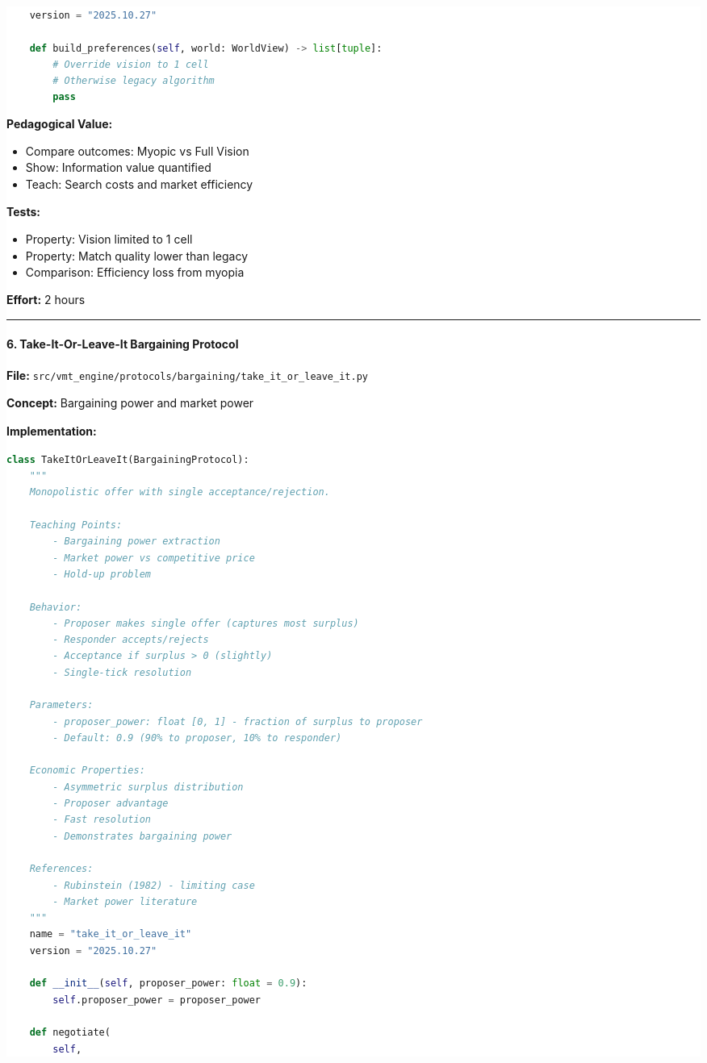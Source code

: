 ```python
    version = "2025.10.27"
    
    def build_preferences(self, world: WorldView) -> list[tuple]:
        # Override vision to 1 cell
        # Otherwise legacy algorithm
        pass
```

**Pedagogical Value:**
- Compare outcomes: Myopic vs Full Vision
- Show: Information value quantified
- Teach: Search costs and market efficiency

**Tests:**
- Property: Vision limited to 1 cell
- Property: Match quality lower than legacy
- Comparison: Efficiency loss from myopia

**Effort:** 2 hours

---

#### 6. Take-It-Or-Leave-It Bargaining Protocol
**File:** `src/vmt_engine/protocols/bargaining/take_it_or_leave_it.py`

**Concept:** Bargaining power and market power

**Implementation:**
```python
class TakeItOrLeaveIt(BargainingProtocol):
    """
    Monopolistic offer with single acceptance/rejection.
    
    Teaching Points:
        - Bargaining power extraction
        - Market power vs competitive price
        - Hold-up problem
    
    Behavior:
        - Proposer makes single offer (captures most surplus)
        - Responder accepts/rejects
        - Acceptance if surplus > 0 (slightly)
        - Single-tick resolution
    
    Parameters:
        - proposer_power: float [0, 1] - fraction of surplus to proposer
        - Default: 0.9 (90% to proposer, 10% to responder)
    
    Economic Properties:
        - Asymmetric surplus distribution
        - Proposer advantage
        - Fast resolution
        - Demonstrates bargaining power
    
    References:
        - Rubinstein (1982) - limiting case
        - Market power literature
    """
    name = "take_it_or_leave_it"
    version = "2025.10.27"
    
    def __init__(self, proposer_power: float = 0.9):
        self.proposer_power = proposer_power
    
    def negotiate(
        self, 
```